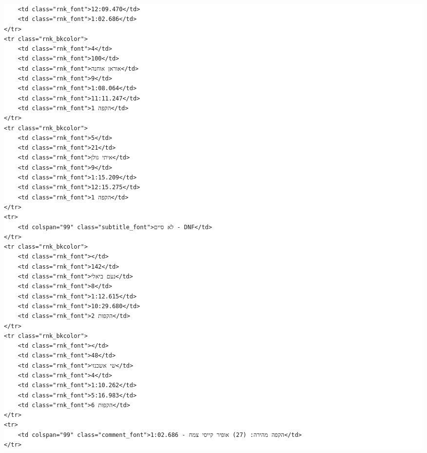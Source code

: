         <td class="rnk_font">12:09.470</td>
        <td class="rnk_font">1:02.686</td>
    </tr>
    <tr class="rnk_bkcolor">
        <td class="rnk_font">4</td>
        <td class="rnk_font">100</td>
        <td class="rnk_font">אוראן אוחנה</td>
        <td class="rnk_font">9</td>
        <td class="rnk_font">1:08.064</td>
        <td class="rnk_font">11:11.247</td>
        <td class="rnk_font">1 הקפה</td>
    </tr>
    <tr class="rnk_bkcolor">
        <td class="rnk_font">5</td>
        <td class="rnk_font">21</td>
        <td class="rnk_font">איתי גולן</td>
        <td class="rnk_font">9</td>
        <td class="rnk_font">1:15.209</td>
        <td class="rnk_font">12:15.275</td>
        <td class="rnk_font">1 הקפה</td>
    </tr>
    <tr>
        <td colspan="99" class="subtitle_font">לא סיים - DNF</td>
    </tr>
    <tr class="rnk_bkcolor">
        <td class="rnk_font"></td>
        <td class="rnk_font">142</td>
        <td class="rnk_font">נעם ביאלי</td>
        <td class="rnk_font">8</td>
        <td class="rnk_font">1:12.615</td>
        <td class="rnk_font">10:29.680</td>
        <td class="rnk_font">2 הקפות</td>
    </tr>
    <tr class="rnk_bkcolor">
        <td class="rnk_font"></td>
        <td class="rnk_font">48</td>
        <td class="rnk_font">שי אשכנזי</td>
        <td class="rnk_font">4</td>
        <td class="rnk_font">1:10.262</td>
        <td class="rnk_font">5:16.983</td>
        <td class="rnk_font">6 הקפות</td>
    </tr>
    <tr>
        <td colspan="99" class="comment_font">הקפה מהירה: (27) אופיר קייסי צמח - 1:02.686</td>
    </tr>
</table>
